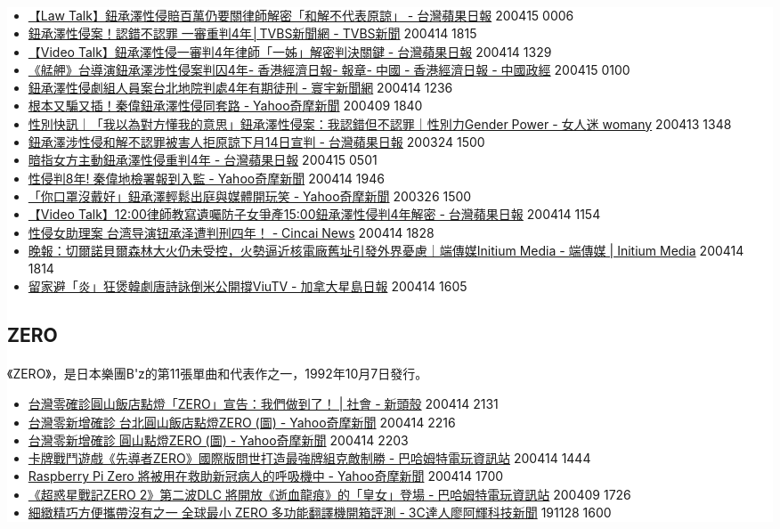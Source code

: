- [【Law Talk】鈕承澤性侵賠百萬仍要關律師解密「和解不代表原諒」 - 台灣蘋果日報](https://tw.appledaily.com/local/20200415/7R45CERC6A2SCHZ6CCX5OH57JU/ "【Law Talk】鈕承澤性侵賠百萬仍要關律師解密「和解不代表原諒」 - 台灣蘋果日報") 200415 0006
- [鈕承澤性侵案！認錯不認罪 一審重判4年│TVBS新聞網 - TVBS新聞](https://news.tvbs.com.tw/local/1308939 "鈕承澤性侵案！認錯不認罪 一審重判4年│TVBS新聞網 - TVBS新聞") 200414 1815
- [【Video Talk】鈕承澤性侵一審判4年律師「一姊」解密判決關鍵 - 台灣蘋果日報](https://tw.appledaily.com/local/20200414/B35YMW5ZRW46ODQ5FSQBHU4MJI/ "【Video Talk】鈕承澤性侵一審判4年律師「一姊」解密判決關鍵 - 台灣蘋果日報") 200414 1329
- [《艋舺》台導演鈕承澤涉性侵案判囚4年- 香港經濟日報- 報章- 中國 - 香港經濟日報 - 中國政經](https://paper.hket.com/article/2617606/%E3%80%8A%E8%89%8B%E8%88%BA%E3%80%8B%E5%8F%B0%E5%B0%8E%E6%BC%94%E9%88%95%E6%89%BF%E6%BE%A4%20%E6%B6%89%E6%80%A7%E4%BE%B5%E6%A1%88%E5%88%A4%E5%9B%9A4%E5%B9%B4?mtc=70058 "《艋舺》台導演鈕承澤涉性侵案判囚4年- 香港經濟日報- 報章- 中國 - 香港經濟日報 - 中國政經") 200415 0100
- [鈕承澤性侵劇組人員案台北地院判處4年有期徒刑 - 寰宇新聞網](http://globalnewstv.com.tw/202004/103667/ "鈕承澤性侵劇組人員案台北地院判處4年有期徒刑 - 寰宇新聞網") 200414 1236
- [根本又騙又插！秦偉鈕承澤性侵同套路 - Yahoo奇摩新聞](https://tw.news.yahoo.com/%E6%A0%B9%E6%9C%AC%E5%8F%88%E9%A8%99%E5%8F%88%E6%8F%92-%E7%A7%A6%E5%81%89%E9%88%95%E6%89%BF%E6%BE%A4%E6%80%A7%E4%BE%B5%E5%90%8C%E5%A5%97%E8%B7%AF-093007767.html "根本又騙又插！秦偉鈕承澤性侵同套路 - Yahoo奇摩新聞") 200409 1840
- [性別快訊｜「我以為對方懂我的意思」鈕承澤性侵案：我認錯但不認罪｜性別力Gender Power - 女人迷 womany](https://womany.net/read/article/23740 "性別快訊｜「我以為對方懂我的意思」鈕承澤性侵案：我認錯但不認罪｜性別力Gender Power - 女人迷 womany") 200413 1348
- [鈕承澤涉性侵和解不認罪被害人拒原諒下月14日宣判 - 台灣蘋果日報](https://tw.appledaily.com/local/20200324/H4DQL46TFVFL43F5DR4NO3PG5E/ "鈕承澤涉性侵和解不認罪被害人拒原諒下月14日宣判 - 台灣蘋果日報") 200324 1500
- [暗指女方主動鈕承澤性侵重判4年 - 台灣蘋果日報](https://tw.appledaily.com/headline/20200415/BCYUSNJCMMRMA5I3ONUSY3LNTI/ "暗指女方主動鈕承澤性侵重判4年 - 台灣蘋果日報") 200415 0501
- [性侵判8年! 秦偉地檢署報到入監 - Yahoo奇摩新聞](https://tw.news.yahoo.com/%E6%80%A7%E4%BE%B5%E5%88%A48%E5%B9%B4-%E7%A7%A6%E5%81%89%E5%9C%B0%E6%AA%A2%E7%BD%B2%E5%A0%B1%E5%88%B0%E5%85%A5%E7%9B%A3-114600785.html "性侵判8年! 秦偉地檢署報到入監 - Yahoo奇摩新聞") 200414 1946
- [「你口罩沒戴好」鈕承澤輕鬆出庭與媒體開玩笑 - Yahoo奇摩新聞](https://tw.news.yahoo.com/%E4%BD%A0%E5%8F%A3%E7%BD%A9%E6%B2%92%E6%88%B4%E5%A5%BD-%E9%88%95%E6%89%BF%E6%BE%A4%E8%BC%95%E9%AC%86%E5%87%BA%E5%BA%AD%E8%88%87%E5%AA%92%E9%AB%94%E9%96%8B%E7%8E%A9%E7%AC%91-021220273.html "「你口罩沒戴好」鈕承澤輕鬆出庭與媒體開玩笑 - Yahoo奇摩新聞") 200326 1500
- [【Video Talk】12:00律師教寫遺囑防子女爭產15:00鈕承澤性侵判4年解密 - 台灣蘋果日報](https://tw.appledaily.com/life/20200414/2ZJ2OGG2ZA2XWENHI5SXM2KYXY/ "【Video Talk】12:00律師教寫遺囑防子女爭產15:00鈕承澤性侵判4年解密 - 台灣蘋果日報") 200414 1154
- [性侵女助理案 台湾导演钮承泽遭判刑四年！ - Cincai News](https://www.cincainews.com/news/showbiz/2020/04/14/taiwan-director-doze-niu-charged-with-sexual-assault/1856603 "性侵女助理案 台湾导演钮承泽遭判刑四年！ - Cincai News") 200414 1828
- [晚報：切爾諾貝爾森林大火仍未受控，火勢逼近核電廠舊址引發外界憂慮｜端傳媒Initium Media - 端傳媒 | Initium Media](https://theinitium.com/article/20200414-evening-brief/ "晚報：切爾諾貝爾森林大火仍未受控，火勢逼近核電廠舊址引發外界憂慮｜端傳媒Initium Media - 端傳媒 | Initium Media") 200414 1814
- [留家避「炎」狂煲韓劇唐詩詠倒米公開撐ViuTV - 加拿大星島日報](https://www.singtao.ca/4202663/2020-04-14/news-%E7%95%99%E5%AE%B6%E9%81%BF%E3%80%8C%E7%82%8E%E3%80%8D%E7%8B%82%E7%85%B2%E9%9F%93%E5%8A%87%E3%80%80%E5%94%90%E8%A9%A9%E8%A9%A0%E5%80%92%E7%B1%B3%E5%85%AC%E9%96%8B%E6%92%90+viutv/ "留家避「炎」狂煲韓劇唐詩詠倒米公開撐ViuTV - 加拿大星島日報") 200414 1605

## ZERO

《ZERO》，是日本樂團B'z的第11張單曲和代表作之一，1992年10月7日發行。
- [台灣零確診圓山飯店點燈「ZERO」宣告：我們做到了！ | 社會 - 新頭殼](https://newtalk.tw/news/view/2020-04-14/391490 "台灣零確診圓山飯店點燈「ZERO」宣告：我們做到了！ | 社會 - 新頭殼") 200414 2131
- [台灣零新增確診 台北圓山飯店點燈ZERO (圖) - Yahoo奇摩新聞](https://tw.news.yahoo.com/%E5%8F%B0%E7%81%A3%E9%9B%B6%E6%96%B0%E5%A2%9E%E7%A2%BA%E8%A8%BA-%E5%8F%B0%E5%8C%97%E5%9C%93%E5%B1%B1%E9%A3%AF%E5%BA%97%E9%BB%9E%E7%87%88zero-%E5%9C%96-141622948.html "台灣零新增確診 台北圓山飯店點燈ZERO (圖) - Yahoo奇摩新聞") 200414 2216
- [台灣零新增確診 圓山點燈ZERO (圖) - Yahoo奇摩新聞](https://tw.news.yahoo.com/%E5%8F%B0%E7%81%A3%E9%9B%B6%E6%96%B0%E5%A2%9E%E7%A2%BA%E8%A8%BA-%E5%9C%93%E5%B1%B1%E9%BB%9E%E7%87%88zero-%E5%9C%96-140321901.html "台灣零新增確診 圓山點燈ZERO (圖) - Yahoo奇摩新聞") 200414 2203
- [卡牌戰鬥遊戲《先導者ZERO》國際版問世打造最強牌組克敵制勝 - 巴哈姆特電玩資訊站](https://gnn.gamer.com.tw/detail.php?sn=195373 "卡牌戰鬥遊戲《先導者ZERO》國際版問世打造最強牌組克敵制勝 - 巴哈姆特電玩資訊站") 200414 1444
- [Raspberry Pi Zero 將被用在救助新冠病人的呼吸機中 - Yahoo奇摩新聞](https://tw.news.yahoo.com/raspberry-pi-zero-%E5%B0%87%E8%A2%AB%E7%94%A8%E5%9C%A8%E6%95%91%E5%8A%A9%E6%96%B0%E5%86%A0%E7%97%85%E4%BA%BA%E7%9A%84%E5%91%BC%E5%90%B8%E6%A9%9F%E4%B8%AD-090000141.html "Raspberry Pi Zero 將被用在救助新冠病人的呼吸機中 - Yahoo奇摩新聞") 200414 1700
- [《超惑星戰記ZERO 2》第二波DLC 將開放《逝血龍痕》的「皇女」登場 - 巴哈姆特電玩資訊站](https://gnn.gamer.com.tw/detail.php?sn=195183 "《超惑星戰記ZERO 2》第二波DLC 將開放《逝血龍痕》的「皇女」登場 - 巴哈姆特電玩資訊站") 200409 1726
- [細緻精巧方便攜帶沒有之一 全球最小 ZERO 多功能翻譯機開箱評測 - 3C達人廖阿輝科技新聞](https://ahui3c.com/58893/zero-card "細緻精巧方便攜帶沒有之一 全球最小 ZERO 多功能翻譯機開箱評測 - 3C達人廖阿輝科技新聞") 191128 1600